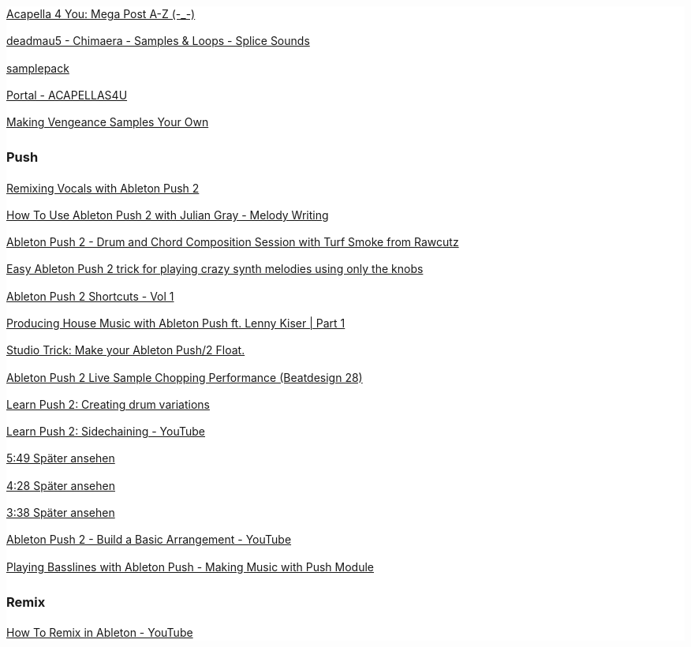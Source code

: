 [Acapella 4 You: Mega Post A-Z (-_-)](http://acapella4free.blogspot.de/2012/01/mega-post-z.html)

[deadmau5 - Chimaera - Samples & Loops - Splice Sounds](https://splice.com/sounds/splice/deadmau5-chimaera)

[samplepack](https://el2.convertkit-mail2.com/c/qdu49e4vmiki7gk76/dpheh0/aHR0cHM6Ly9hcHAuY29udmVydGtpdC5jb20vbGFuZGluZ19wYWdlcy84ZjVhNGQyZS1mNThiLTRlZjItOWQyOS1mNGFjYTg3ODA3NjgvcmVkZWVt)

[Portal - ACAPELLAS4U](http://acapellas4u.co.uk/)

[Making Vengeance Samples Your Own](https://www.youtube.com/watch?v=Ovioj_dTgpE&t=0s&index=126&list=WL)

### Push

[Remixing Vocals with Ableton Push 2](https://www.youtube.com/watch?v=T60IGNihZEQ&index=78&list=WL&t=44s)

[How To Use Ableton Push 2 with Julian Gray - Melody Writing](https://www.youtube.com/watch?v=_j67bFNNpT8&index=81&list=WL&t=0s)

[Ableton Push 2 - Drum and Chord Composition Session with Turf Smoke from Rawcutz](https://www.youtube.com/watch?v=9G-BwnsnGLo&t=71s&index=177&list=WL)

[Easy Ableton Push 2 trick for playing crazy synth melodies using only the knobs](https://www.youtube.com/watch?v=LgboUuCF1VY&t=0s&index=178&list=WL)

[Ableton Push 2 Shortcuts - Vol 1](https://www.youtube.com/watch?v=9j7Y5ZvcCr8&t=0s&index=179&list=WL)

[Producing House Music with Ableton Push ft. Lenny Kiser | Part 1](https://www.youtube.com/watch?v=_85I-_oWuu4&t=0s&index=184&list=WL)

[Studio Trick: Make your Ableton Push/2 Float.](https://www.youtube.com/watch?v=EAJO2S3cKPs&t=0s&index=187&list=WL)

[Ableton Push 2 Live Sample Chopping Performance (Beatdesign 28)](https://www.youtube.com/watch?v=osXOAo9_9jA&list=WL&index=245&t=0s)

[Learn Push 2: Creating drum variations](https://www.youtube.com/watch?v=y3_hPTyNpJY&t=0s&index=188&list=WL)

[Learn Push 2: Sidechaining - YouTube](https://www.youtube.com/watch?v=XvaOKIMz7_Q)

[5:49 Später ansehen](https://www.youtube.com/watch?v=RFoI54IICTs)

[4:28 Später ansehen](https://www.youtube.com/watch?v=EwZriyteAlI)

[3:38 Später ansehen](https://www.youtube.com/watch?v=0RRYghtWzxc)

[Ableton Push 2 - Build a Basic Arrangement - YouTube](https://www.youtube.com/watch?v=MiLg8B2GjtA)

[Playing Basslines with Ableton Push - Making Music with Push Module](https://www.youtube.com/watch?v=ymCbz732PQw&t=0s&index=124&list=WL)

### Remix

[How To Remix in Ableton - YouTube](https://www.youtube.com/watch?v=cfKoe5Gf4IA&list=WL&index=817&t=0s)
